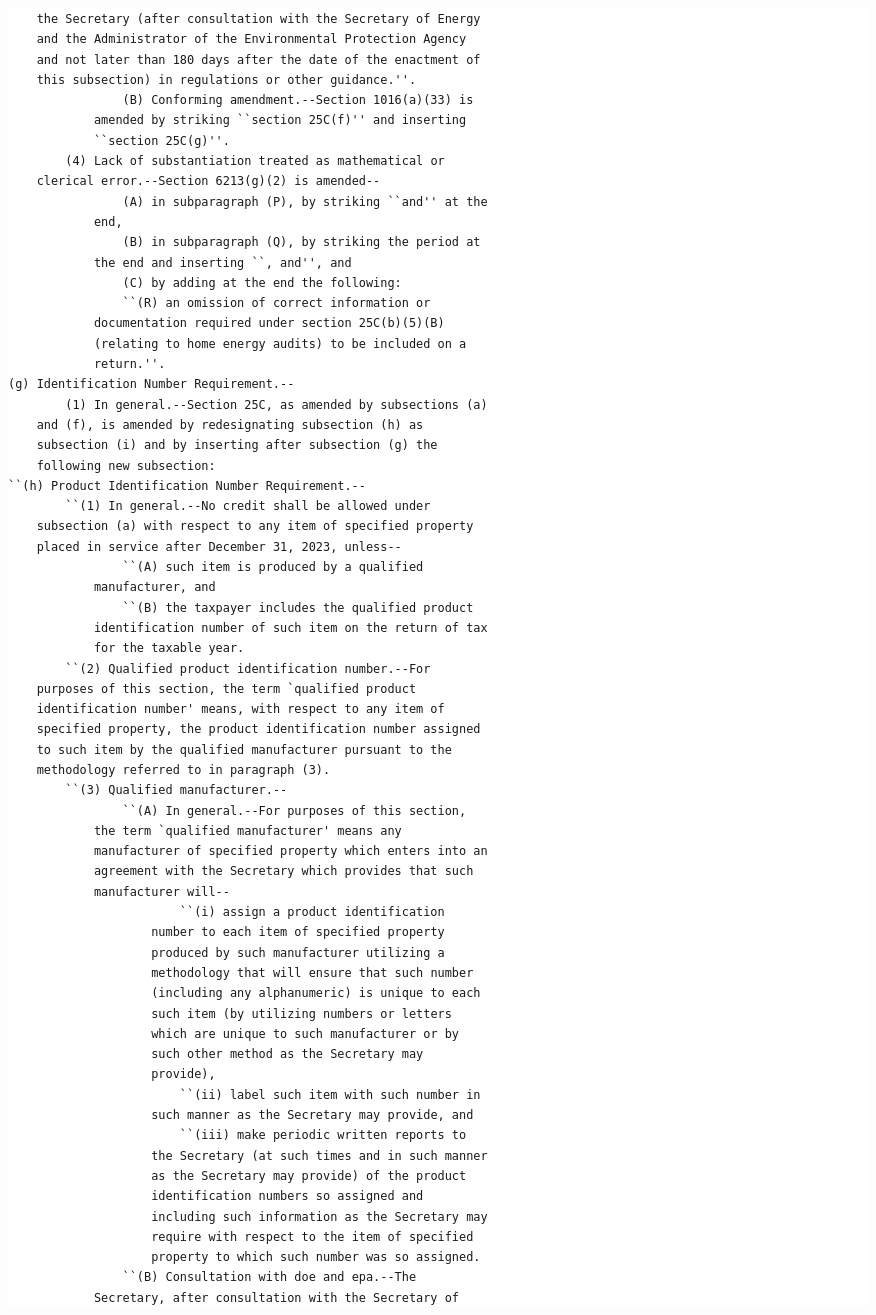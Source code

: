         the Secretary (after consultation with the Secretary of Energy 
        and the Administrator of the Environmental Protection Agency 
        and not later than 180 days after the date of the enactment of 
        this subsection) in regulations or other guidance.''.
                    (B) Conforming amendment.--Section 1016(a)(33) is 
                amended by striking ``section 25C(f)'' and inserting 
                ``section 25C(g)''.
            (4) Lack of substantiation treated as mathematical or 
        clerical error.--Section 6213(g)(2) is amended--
                    (A) in subparagraph (P), by striking ``and'' at the 
                end,
                    (B) in subparagraph (Q), by striking the period at 
                the end and inserting ``, and'', and
                    (C) by adding at the end the following:
                    ``(R) an omission of correct information or 
                documentation required under section 25C(b)(5)(B) 
                (relating to home energy audits) to be included on a 
                return.''.
    (g) Identification Number Requirement.--
            (1) In general.--Section 25C, as amended by subsections (a) 
        and (f), is amended by redesignating subsection (h) as 
        subsection (i) and by inserting after subsection (g) the 
        following new subsection:
    ``(h) Product Identification Number Requirement.--
            ``(1) In general.--No credit shall be allowed under 
        subsection (a) with respect to any item of specified property 
        placed in service after December 31, 2023, unless--
                    ``(A) such item is produced by a qualified 
                manufacturer, and
                    ``(B) the taxpayer includes the qualified product 
                identification number of such item on the return of tax 
                for the taxable year.
            ``(2) Qualified product identification number.--For 
        purposes of this section, the term `qualified product 
        identification number' means, with respect to any item of 
        specified property, the product identification number assigned 
        to such item by the qualified manufacturer pursuant to the 
        methodology referred to in paragraph (3).
            ``(3) Qualified manufacturer.--
                    ``(A) In general.--For purposes of this section, 
                the term `qualified manufacturer' means any 
                manufacturer of specified property which enters into an 
                agreement with the Secretary which provides that such 
                manufacturer will--
                            ``(i) assign a product identification 
                        number to each item of specified property 
                        produced by such manufacturer utilizing a 
                        methodology that will ensure that such number 
                        (including any alphanumeric) is unique to each 
                        such item (by utilizing numbers or letters 
                        which are unique to such manufacturer or by 
                        such other method as the Secretary may 
                        provide),
                            ``(ii) label such item with such number in 
                        such manner as the Secretary may provide, and
                            ``(iii) make periodic written reports to 
                        the Secretary (at such times and in such manner 
                        as the Secretary may provide) of the product 
                        identification numbers so assigned and 
                        including such information as the Secretary may 
                        require with respect to the item of specified 
                        property to which such number was so assigned.
                    ``(B) Consultation with doe and epa.--The 
                Secretary, after consultation with the Secretary of 